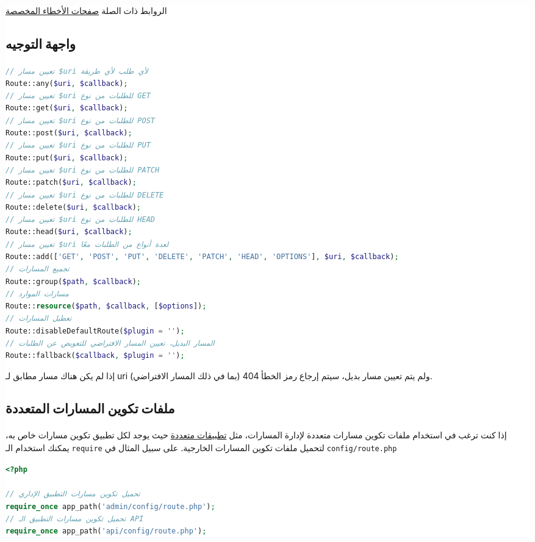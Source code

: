 الروابط ذات الصلة [صفحات الأخطاء المخصصة](others/custom-error-page.md)
## واجهة التوجيه
```php
// تعيين مسار $uri لأي طلب لأي طريقة
Route::any($uri, $callback);
// تعيين مسار $uri للطلبات من نوع GET
Route::get($uri, $callback);
// تعيين مسار $uri للطلبات من نوع POST
Route::post($uri, $callback);
// تعيين مسار $uri للطلبات من نوع PUT
Route::put($uri, $callback);
// تعيين مسار $uri للطلبات من نوع PATCH
Route::patch($uri, $callback);
// تعيين مسار $uri للطلبات من نوع DELETE
Route::delete($uri, $callback);
// تعيين مسار $uri للطلبات من نوع HEAD
Route::head($uri, $callback);
// تعيين مسار $uri لعدة أنواع من الطلبات معًا
Route::add(['GET', 'POST', 'PUT', 'DELETE', 'PATCH', 'HEAD', 'OPTIONS'], $uri, $callback);
// تجميع المسارات
Route::group($path, $callback);
// مسارات الموارد
Route::resource($path, $callback, [$options]);
// تعطيل المسارات
Route::disableDefaultRoute($plugin = '');
// المسار البديل، تعيين المسار الافتراضي للتعويض عن الطلبات
Route::fallback($callback, $plugin = '');
```
إذا لم يكن هناك مسار مطابق لـ uri (بما في ذلك المسار الافتراضي) ولم يتم تعيين مسار بديل، سيتم إرجاع رمز الخطأ 404.

## ملفات تكوين المسارات المتعددة
إذا كنت ترغب في استخدام ملفات تكوين مسارات متعددة لإدارة المسارات، مثل [تطبيقات متعددة](multiapp.md) حيث يوجد لكل تطبيق تكوين مسارات خاص به، يمكنك استخدام الـ `require` لتحميل ملفات تكوين المسارات الخارجية.
على سبيل المثال في `config/route.php`
```php
<?php

// تحميل تكوين مسارات التطبيق الإداري
require_once app_path('admin/config/route.php');
// تحميل تكوين مسارات التطبيق الـ API
require_once app_path('api/config/route.php');

```
